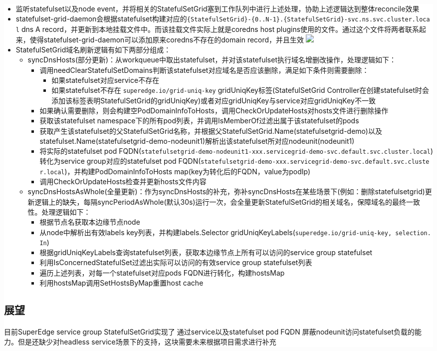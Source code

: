   * 监听statefulset以及node event，并将相关的StatefulSetGrid塞到工作队列中进行上述处理，协助上述逻辑达到整体reconcile效果
* statefulset-grid-daemon会根据statefulset构建对应的`{StatefulSetGrid}-{0..N-1}.{StatefulSetGrid}-svc.ns.svc.cluster.local` dns A record，并更新到本地挂载文件中。而该挂载文件实际上就是coredns host plugins使用的文件。通过这个文件将两者联系起来，使得statefulset-grid-daemon可以添加原来coredns不存在的domain record，并且生效
  ![](images/statefulset-grid-daemon.png)
* StatefulSetGrid域名刷新逻辑有如下两部分组成：
  * syncDnsHosts(部分更新)：从workqueue中取出statefulset，并对该statefulset执行域名增删改操作，处理逻辑如下：
    * 调用needClearStatefulSetDomains判断该statefulset对应域名是否应该删除，满足如下条件则需要删除：
      * 如果statefulset对应service不存在
      * 如果statefulset不存在 `superedge.io/grid-uniq-key` gridUniqKey标签(StatefulSetGrid Controller在创建statefulset时会添加该标签表明StatefulSetGrid的gridUniqKey)或者对应gridUniqKey与service对应gridUniqKey不一致
    * 如果确认需要删除，则会构建空PodDomainInfoToHosts，调用CheckOrUpdateHosts对hosts文件进行删除操作
    * 获取该statefulset namespace下的所有pod列表，并调用IsMemberOf过滤出属于该statefulset的pods
    * 获取产生该statefulset的父StatefulSetGrid名称，并根据父StatefulSetGrid.Name(statefulsetgrid-demo)以及statefulset.Name(statefulsetgrid-demo-nodeunit1)解析出该statefulset所对应nodeunit(nodeunit1)
    * 将实际的statefulset pod FQDN(`statefulsetgrid-demo-nodeunit1-xxx.servicegrid-demo-svc.default.svc.cluster.local`)转化为service group对应的statefulset pod FQDN(`statefulsetgrid-demo-xxx.servicegrid-demo-svc.default.svc.cluster.local`)，并构建PodDomainInfoToHosts map(key为转化后的FQDN，value为podIp)
    * 调用CheckOrUpdateHosts检查并更新hosts文件内容
  * syncDnsHostsAsWhole(全量更新)：作为syncDnsHosts的补充，弥补syncDnsHosts在某些场景下(例如：删除statefulsetgrid)更新逻辑上的缺失，每隔syncPeriodAsWhole(默认30s)运行一次，会全量更新StatefulSetGrid的相关域名，保障域名的最终一致性。处理逻辑如下：
    * 根据节点名获取本边缘节点node
    * 从node中解析出有效labels key列表，并构建labels.Selector gridUniqKeyLabels(`superedge.io/grid-uniq-key, selection.In`)
    * 根据gridUniqKeyLabels查询statefulset列表，获取本边缘节点上所有可以访问的service group statefulset
    * 利用IsConcernedStatefulSet过滤出实际可以访问的有效service group statefulset列表
    * 遍历上述列表，对每一个statefulset对应pods FQDN进行转化，构建hostsMap
    * 利用hostsMap调用SetHostsByMap重置host cache
    
## 展望 

目前SuperEdge service group StatefulSetGrid实现了 通过service以及statefulset pod FQDN 屏蔽nodeunit访问statefulset负载的能力。但是还缺少对headless service场景下的支持，这块需要未来根据项目需求进行补充
